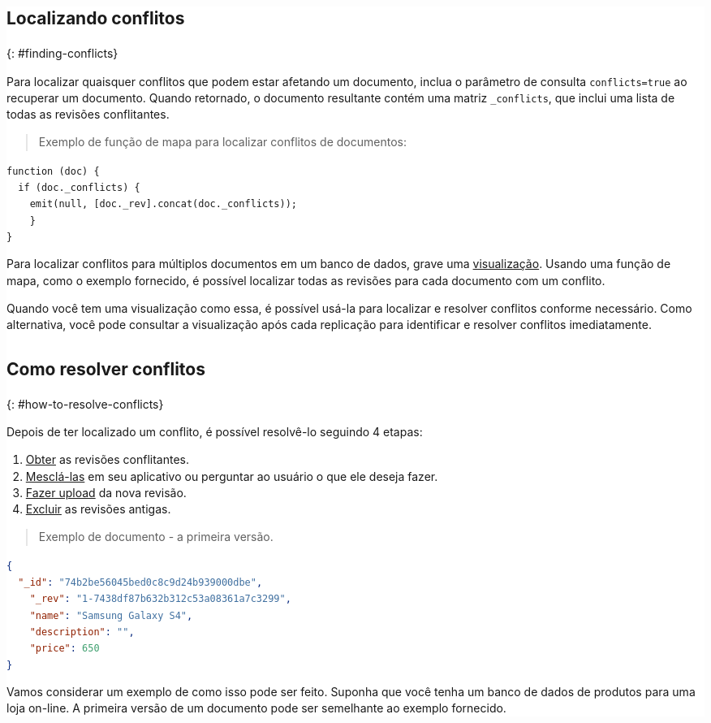 ## Localizando conflitos
{: #finding-conflicts}

Para localizar quaisquer conflitos que podem estar afetando um documento,
inclua o parâmetro de consulta `conflicts=true` ao recuperar um documento.
Quando retornado,
o documento resultante contém uma matriz `_conflicts`,
que inclui uma lista de todas as revisões conflitantes.

> Exemplo de função de mapa para localizar conflitos de documentos:

```
function (doc) {
  if (doc._conflicts) {
    emit(null, [doc._rev].concat(doc._conflicts));
    }
}
```

Para localizar conflitos para múltiplos documentos em um banco de dados,
grave uma [visualização](/docs/services/Cloudant?topic=cloudant-views-mapreduce#views-mapreduce).
Usando uma função de mapa, como o exemplo fornecido,
é possível localizar todas as revisões para cada documento com um conflito.

Quando você tem uma visualização como essa,
é possível usá-la para localizar e resolver conflitos conforme necessário.
Como alternativa,
você pode consultar a visualização após cada replicação para identificar e resolver conflitos imediatamente.

## Como resolver conflitos
{: #how-to-resolve-conflicts}

Depois de ter localizado um conflito, é possível resolvê-lo seguindo 4 etapas:

1.	[Obter](#get-conflicting-revisions) as revisões conflitantes.
2.	[Mesclá-las](#merge-the-changes) em seu aplicativo ou perguntar ao usuário o que ele deseja fazer.
3.	[Fazer upload](#upload-the-new-revision) da nova revisão.
4.	[Excluir](#delete-old-revisions) as revisões antigas.

> Exemplo de documento - a primeira versão.

```json
{
  "_id": "74b2be56045bed0c8c9d24b939000dbe",
    "_rev": "1-7438df87b632b312c53a08361a7c3299",
    "name": "Samsung Galaxy S4",
    "description": "",
    "price": 650
}
```

Vamos considerar um exemplo de como isso pode ser feito.
Suponha que você tenha um banco de dados de produtos para uma loja on-line.
A primeira versão de um documento pode ser semelhante ao exemplo fornecido.
